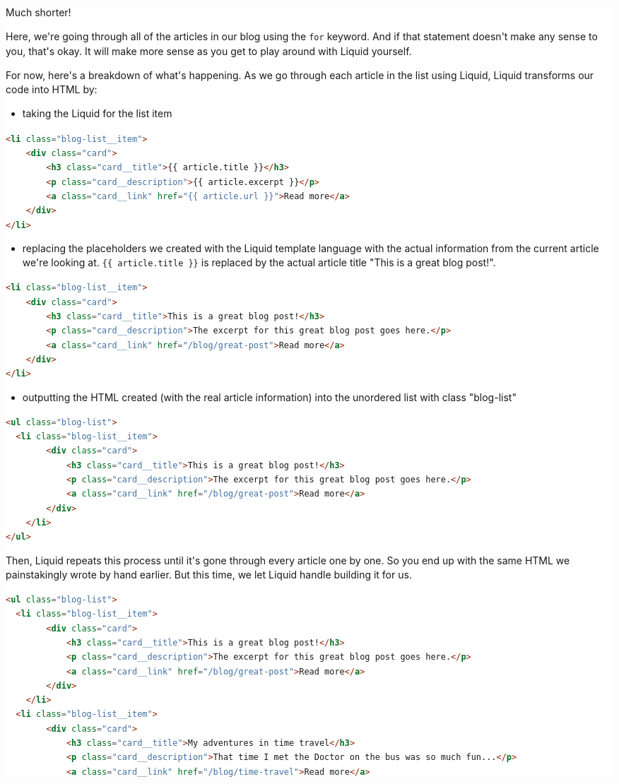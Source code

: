Much shorter! 

Here, we're going through all of the articles in our blog using the `for` keyword. And if that statement doesn't make any sense to you, that's okay. It will make more sense as you get to play around with Liquid yourself.

For now, here's a breakdown of what's happening. As we go through each article in the list using Liquid, Liquid transforms our code into HTML by:

- taking the Liquid for the list item

```html
<li class="blog-list__item">
	<div class="card">
		<h3 class="card__title">{{ article.title }}</h3>
		<p class="card__description">{{ article.excerpt }}</p>
		<a class="card__link" href="{{ article.url }}">Read more</a>
	</div>	
</li>
```

- replacing the placeholders we created with the Liquid template language with the actual information from the current article we're looking at. `{{ article.title }}` is replaced by the actual article title "This is a great blog post!".

```html
<li class="blog-list__item">
	<div class="card">
		<h3 class="card__title">This is a great blog post!</h3>
		<p class="card__description">The excerpt for this great blog post goes here.</p>
		<a class="card__link" href="/blog/great-post">Read more</a>
	</div>	
</li>
```

- outputting the HTML created (with the real article information) into the unordered list with class "blog-list"

```html
<ul class="blog-list">
  <li class="blog-list__item">
		<div class="card">
			<h3 class="card__title">This is a great blog post!</h3>
			<p class="card__description">The excerpt for this great blog post goes here.</p>
			<a class="card__link" href="/blog/great-post">Read more</a>
		</div>	
	</li>
</ul>
```

Then, Liquid repeats this process until it's gone through every article one by one. So you end up with the same HTML we painstakingly wrote by hand earlier. But this time, we let Liquid handle building it for us.

```html
<ul class="blog-list">
  <li class="blog-list__item">
		<div class="card">
			<h3 class="card__title">This is a great blog post!</h3>
			<p class="card__description">The excerpt for this great blog post goes here.</p>
			<a class="card__link" href="/blog/great-post">Read more</a>
		</div>	
	</li>
  <li class="blog-list__item">
		<div class="card">
			<h3 class="card__title">My adventures in time travel</h3>
			<p class="card__description">That time I met the Doctor on the bus was so much fun...</p>
			<a class="card__link" href="/blog/time-travel">Read more</a>
```